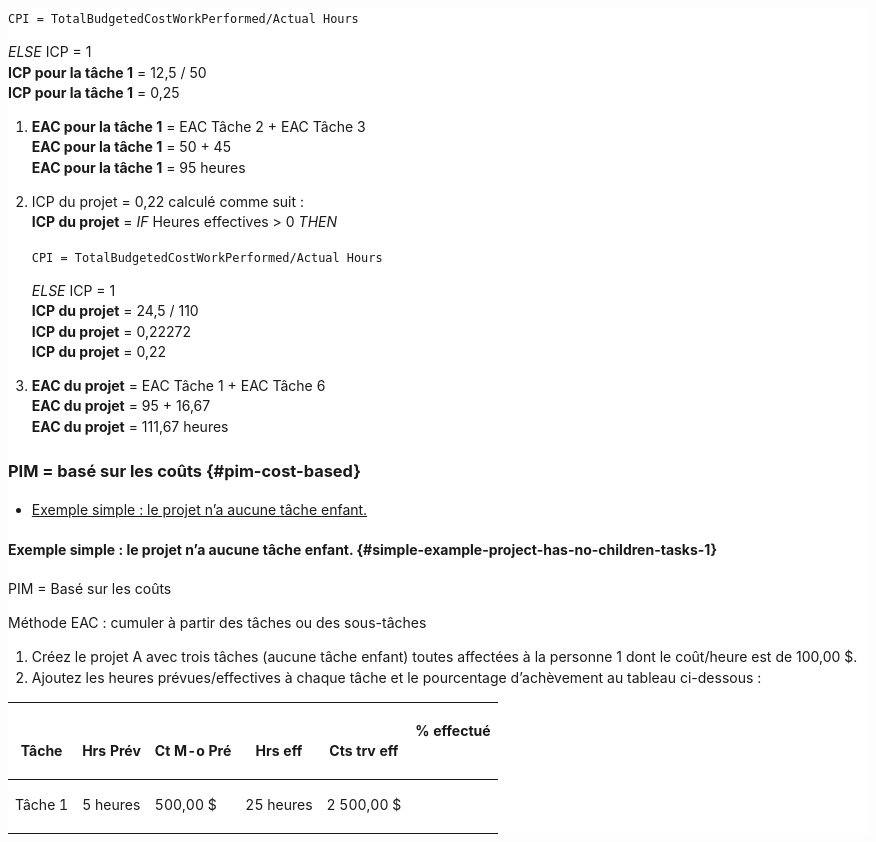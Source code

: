    ```
   CPI = TotalBudgetedCostWorkPerformed/Actual Hours
   ```

   *ELSE* ICP = 1\
   **ICP pour la tâche 1** = 12,5 / 50\
   **ICP pour la tâche 1** = 0,25

1. **EAC pour la tâche 1** = EAC Tâche 2 + EAC Tâche 3\
   **EAC pour la tâche 1** = 50 + 45\
   **EAC pour la tâche 1** = 95 heures

1. ICP du projet = 0,22 calculé comme suit :\
   **ICP du projet** = *IF* Heures effectives > 0 *THEN*

   ```
   CPI = TotalBudgetedCostWorkPerformed/Actual Hours
   ```

   *ELSE* ICP = 1\
   **ICP du projet** = 24,5 / 110\
   **ICP du projet** = 0,22272\
   **ICP du projet** = 0,22

1. **EAC du projet** = EAC Tâche 1 + EAC Tâche 6\
   **EAC du projet** = 95 + 16,67\
   **EAC du projet** = 111,67 heures

### PIM = basé sur les coûts {#pim-cost-based}

* [Exemple simple : le projet n’a aucune tâche enfant.](#simple-example-project-has-no-children-tasks)

#### Exemple simple : le projet n’a aucune tâche enfant. {#simple-example-project-has-no-children-tasks-1}

PIM = Basé sur les coûts

Méthode EAC : cumuler à partir des tâches ou des sous-tâches

1. Créez le projet A avec trois tâches (aucune tâche enfant) toutes affectées à la personne 1 dont le coût/heure est de 100,00 $.
1. Ajoutez les heures prévues/effectives à chaque tâche et le pourcentage d’achèvement au tableau ci-dessous :

<table style="table-layout:auto"> 
 <col> 
 <col> 
 <col> 
 <col> 
 <col> 
 <col> 
 <thead> 
  <tr> 
   <th> <br> <p><strong>Tâche</strong> </p> </th> 
   <th> <br> <p><strong>Hrs Prév</strong> </p> </th> 
   <th> <br> <p><strong>Ct M-o Pré</strong> </p> </th> 
   <th> <br> <p><strong>Hrs eff</strong> </p> </th> 
   <th> <br> <p><strong>Cts trv eff</strong> </p> </th> 
   <th> <p><strong>% effectué</strong> </p> </th> 
  </tr> 
 </thead> 
 <tbody> 
  <tr> 
   <td> <p>Tâche 1</p> </td> 
   <td> <p>5 heures</p> </td> 
   <td> <p>500,00 $</p> </td> 
   <td> <p>25 heures</p> </td> 
   <td> <p>2 500,00 $</p> </td> 